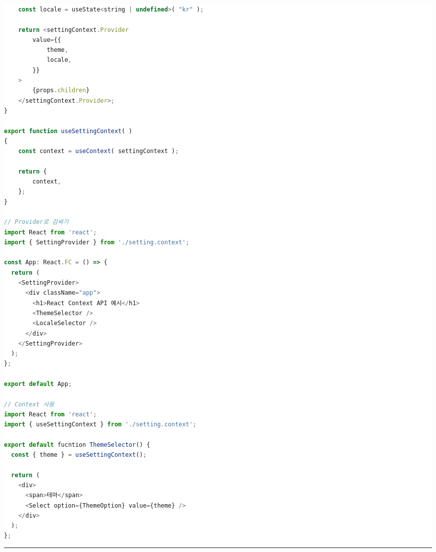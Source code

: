 ```js {all} {maxHeight: '300px'}
    const locale = useState<string | undefined>( "kr" );

    return <settingContext.Provider
        value={{
            theme,
            locale,
        }}
    >
        {props.children}
    </settingContext.Provider>;
}

export function useSettingContext( )
{
    const context = useContext( settingContext );

    return {
        context,
    };
}

// Provider로 감싸기
import React from 'react';
import { SettingProvider } from './setting.context';

const App: React.FC = () => {
  return (
    <SettingProvider>
      <div className="app">
        <h1>React Context API 예시</h1>
        <ThemeSelector />
        <LocaleSelector />
      </div>
    </SettingProvider>
  );
};

export default App;

// Context 사용
import React from 'react';
import { useSettingContext } from './setting.context';

export default fucntion ThemeSelector() {
  const { theme } = useSettingContext();

  return (
    <div>
      <span>테마</span>
      <Select option={ThemeOption} value={theme} />
    </div>
  );
};
```

---